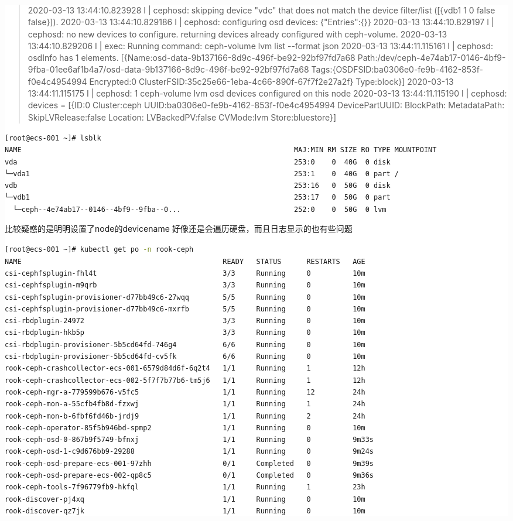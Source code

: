 > 2020-03-13 13:44:10.823928 I | cephosd: skipping device "vdc" that does not match the device filter/list ([{vdb1 1  0  false false}]). <nil>
> 2020-03-13 13:44:10.829186 I | cephosd: configuring osd devices: {"Entries":{}}
> 2020-03-13 13:44:10.829197 I | cephosd: no new devices to configure. returning devices already configured with ceph-volume.
> 2020-03-13 13:44:10.829206 I | exec: Running command: ceph-volume lvm list  --format json
> 2020-03-13 13:44:11.115161 I | cephosd: osdInfo has 1 elements. [{Name:osd-data-9b137166-8d9c-496f-be92-92bf97fd7a68 Path:/dev/ceph-4e74ab17-0146-4bf9-9fba-01ee6af1b4a7/osd-data-9b137166-8d9c-496f-be92-92bf97fd7a68 Tags:{OSDFSID:ba0306e0-fe9b-4162-853f-f0e4c4954994 Encrypted:0 ClusterFSID:35c25e66-1eba-4c66-890f-67f7f2e27a2f} Type:block}]
> 2020-03-13 13:44:11.115175 I | cephosd: 1 ceph-volume lvm osd devices configured on this node
> 2020-03-13 13:44:11.115190 I | cephosd: devices = [{ID:0 Cluster:ceph UUID:ba0306e0-fe9b-4162-853f-f0e4c4954994 DevicePartUUID: BlockPath: MetadataPath: SkipLVRelease:false Location: LVBackedPV:false CVMode:lvm Store:bluestore}]

```sh
[root@ecs-001 ~]# lsblk 
NAME                                                                 MAJ:MIN RM SIZE RO TYPE MOUNTPOINT
vda                                                                  253:0    0  40G  0 disk 
└─vda1                                                               253:1    0  40G  0 part /
vdb                                                                  253:16   0  50G  0 disk 
└─vdb1                                                               253:17   0  50G  0 part 
  └─ceph--4e74ab17--0146--4bf9--9fba--0...							 252:0    0  50G  0 lvm
```

比较疑惑的是明明设置了node的devicename 好像还是会遍历硬盘，而且日志显示的也有些问题

```sh
[root@ecs-001 ~]# kubectl get po -n rook-ceph
NAME                                                READY   STATUS      RESTARTS   AGE
csi-cephfsplugin-fhl4t                              3/3     Running     0          10m
csi-cephfsplugin-m9qrb                              3/3     Running     0          10m
csi-cephfsplugin-provisioner-d77bb49c6-27wqq        5/5     Running     0          10m
csi-cephfsplugin-provisioner-d77bb49c6-mxrfb        5/5     Running     0          10m
csi-rbdplugin-24972                                 3/3     Running     0          10m
csi-rbdplugin-hkb5p                                 3/3     Running     0          10m
csi-rbdplugin-provisioner-5b5cd64fd-746g4           6/6     Running     0          10m
csi-rbdplugin-provisioner-5b5cd64fd-cv5fk           6/6     Running     0          10m
rook-ceph-crashcollector-ecs-001-6579d84d6f-6q2t4   1/1     Running     1          12h
rook-ceph-crashcollector-ecs-002-5f7f7b77b6-tm5j6   1/1     Running     1          12h
rook-ceph-mgr-a-779599b676-v5fc5                    1/1     Running     12         24h
rook-ceph-mon-a-55cfb4fb8d-fzxwj                    1/1     Running     1          24h
rook-ceph-mon-b-6fbf6fd46b-jrdj9                    1/1     Running     2          24h
rook-ceph-operator-85f5b946bd-spmp2                 1/1     Running     0          10m
rook-ceph-osd-0-867b9f5749-bfnxj                    1/1     Running     0          9m33s
rook-ceph-osd-1-c9d676bb9-29288                     1/1     Running     0          9m24s
rook-ceph-osd-prepare-ecs-001-97zhh                 0/1     Completed   0          9m39s
rook-ceph-osd-prepare-ecs-002-qp8c5                 0/1     Completed   0          9m36s
rook-ceph-tools-7f96779fb9-hkfql                    1/1     Running     1          23h
rook-discover-pj4xq                                 1/1     Running     0          10m
rook-discover-qz7jk                                 1/1     Running     0          10m
```

